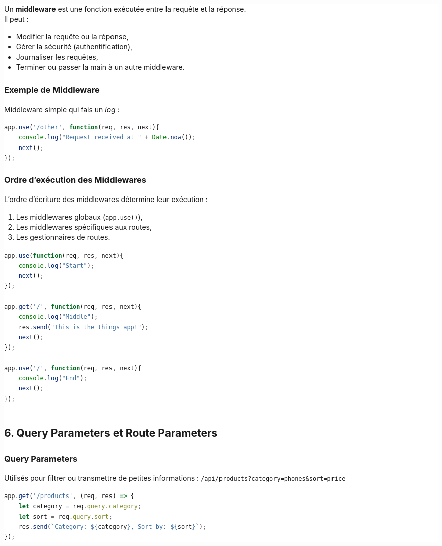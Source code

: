 Un **middleware** est une fonction exécutée entre la requête et la réponse.  
Il peut :
- Modifier la requête ou la réponse,  
- Gérer la sécurité (authentification),  
- Journaliser les requêtes,  
- Terminer ou passer la main à un autre middleware.

### Exemple de Middleware

Middleware simple qui fais un *log* :

```js
app.use('/other', function(req, res, next){
    console.log("Request received at " + Date.now());
    next();
});
```

### Ordre d’exécution des Middlewares
L’ordre d’écriture des middlewares détermine leur exécution :
1. Les middlewares globaux (`app.use()`),
2. Les middlewares spécifiques aux routes,
3. Les gestionnaires de routes.

```js
app.use(function(req, res, next){
    console.log("Start");
    next();
});

app.get('/', function(req, res, next){
    console.log("Middle");
    res.send("This is the things app!");
    next();
});

app.use('/', function(req, res, next){
    console.log("End");
    next();
});
```

---

## 6. Query Parameters et Route Parameters

### Query Parameters
Utilisés pour filtrer ou transmettre de petites informations :
`/api/products?category=phones&sort=price`

```js
app.get('/products', (req, res) => {
    let category = req.query.category;
    let sort = req.query.sort;
    res.send(`Category: ${category}, Sort by: ${sort}`);
});
```
